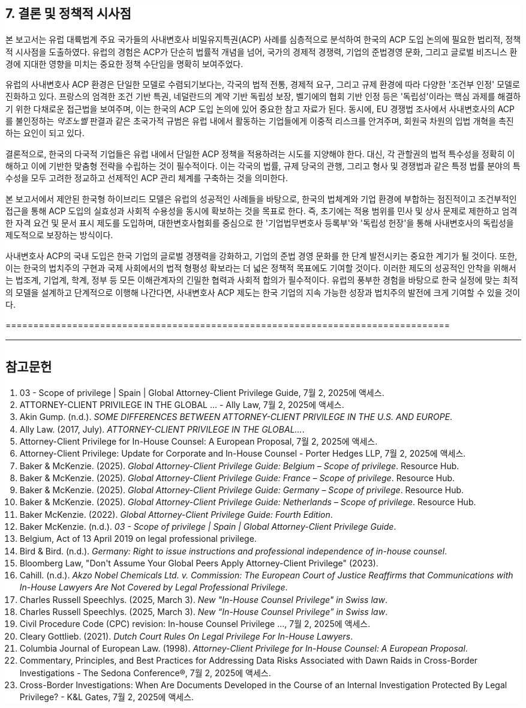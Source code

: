 ## **7. 결론 및 정책적 시사점**

본 보고서는 유럽 대륙법계 주요 국가들의 사내변호사 비밀유지특권(ACP) 사례를 심층적으로 분석하여 한국의 ACP 도입 논의에 필요한 법리적, 정책적 시사점을 도출하였다. 유럽의 경험은 ACP가 단순히 법률적 개념을 넘어, 국가의 경제적 경쟁력, 기업의 준법경영 문화, 그리고 글로벌 비즈니스 환경에 지대한 영향을 미치는 중요한 정책 수단임을 명확히 보여주었다.

유럽의 사내변호사 ACP 환경은 단일한 모델로 수렴되기보다는, 각국의 법적 전통, 경제적 요구, 그리고 규제 환경에 따라 다양한 '조건부 인정' 모델로 진화하고 있다. 프랑스의 엄격한 조건 기반 특권, 네덜란드의 계약 기반 독립성 보장, 벨기에의 협회 기반 인정 등은 '독립성'이라는 핵심 과제를 해결하기 위한 다채로운 접근법을 보여주며, 이는 한국의 ACP 도입 논의에 있어 중요한 참고 자료가 된다. 동시에, EU 경쟁법 조사에서 사내변호사의 ACP를 불인정하는 *악조노벨* 판결과 같은 초국가적 규범은 유럽 내에서 활동하는 기업들에게 이중적 리스크를 안겨주며, 회원국 차원의 입법 개혁을 촉진하는 요인이 되고 있다.

결론적으로, 한국의 다국적 기업들은 유럽 내에서 단일한 ACP 정책을 적용하려는 시도를 지양해야 한다. 대신, 각 관할권의 법적 특수성을 정확히 이해하고 이에 기반한 맞춤형 전략을 수립하는 것이 필수적이다. 이는 각국의 법률, 규제 당국의 관행, 그리고 형사 및 경쟁법과 같은 특정 법률 분야의 특수성을 모두 고려한 정교하고 선제적인 ACP 관리 체계를 구축하는 것을 의미한다.

본 보고서에서 제안된 한국형 하이브리드 모델은 유럽의 성공적인 사례들을 바탕으로, 한국의 법체계와 기업 환경에 부합하는 점진적이고 조건부적인 접근을 통해 ACP 도입의 실효성과 사회적 수용성을 동시에 확보하는 것을 목표로 한다. 즉, 초기에는 적용 범위를 민사 및 상사 문제로 제한하고 엄격한 자격 요건 및 문서 표시 제도를 도입하며, 대한변호사협회를 중심으로 한 '기업법무변호사 등록부'와 '독립성 헌장'을 통해 사내변호사의 독립성을 제도적으로 보장하는 방식이다.

사내변호사 ACP의 국내 도입은 한국 기업의 글로벌 경쟁력을 강화하고, 기업의 준법 경영 문화를 한 단계 발전시키는 중요한 계기가 될 것이다. 또한, 이는 한국의 법치주의 구현과 국제 사회에서의 법적 형평성 확보라는 더 넓은 정책적 목표에도 기여할 것이다. 이러한 제도의 성공적인 안착을 위해서는 법조계, 기업계, 학계, 정부 등 모든 이해관계자의 긴밀한 협력과 사회적 합의가 필수적이다. 유럽의 풍부한 경험을 바탕으로 한국 실정에 맞는 최적의 모델을 설계하고 단계적으로 이행해 나간다면, 사내변호사 ACP 제도는 한국 기업의 지속 가능한 성장과 법치주의 발전에 크게 기여할 수 있을 것이다.

================================================================================



---

## 참고문헌

1. 03 - Scope of privilege | Spain | Global Attorney-Client Privilege Guide, 7월 2, 2025에 액세스.
2. ATTORNEY-CLIENT PRIVILEGE IN THE GLOBAL ... - Ally Law, 7월 2, 2025에 액세스.
3. Akin Gump. (n.d.). *SOME DIFFERENCES BETWEEN ATTORNEY-CLIENT PRIVILEGE IN THE U.S. AND EUROPE*.
4. Ally Law. (2017, July). *ATTORNEY-CLIENT PRIVILEGE IN THE GLOBAL...*.
5. Attorney-Client Privilege for In-House Counsel: A European Proposal, 7월 2, 2025에 액세스.
6. Attorney-Client Privilege: Update for Corporate and In-House Counsel - Porter Hedges LLP, 7월 2, 2025에 액세스.
7. Baker & McKenzie. (2025). *Global Attorney-Client Privilege Guide: Belgium – Scope of privilege*. Resource Hub.
8. Baker & McKenzie. (2025). *Global Attorney-Client Privilege Guide: France – Scope of privilege*. Resource Hub.
9. Baker & McKenzie. (2025). *Global Attorney-Client Privilege Guide: Germany – Scope of privilege*. Resource Hub.
10. Baker & McKenzie. (2025). *Global Attorney-Client Privilege Guide: Netherlands – Scope of privilege*. Resource Hub.
11. Baker McKenzie. (2022). *Global Attorney-Client Privilege Guide: Fourth Edition*.
12. Baker McKenzie. (n.d.). *03 - Scope of privilege | Spain | Global Attorney-Client Privilege Guide*.
13. Belgium, Act of 13 April 2019 on legal professional privilege.
14. Bird & Bird. (n.d.). *Germany: Right to issue instructions and professional independence of in-house counsel*.
15. Bloomberg Law, "Don't Assume Your Global Peers Apply Attorney-Client Privilege" (2023).
16. Cahill. (n.d.). *Akzo Nobel Chemicals Ltd. v. Commission: The European Court of Justice Reaffirms that Communications with In-House Lawyers Are Not Covered by Legal Professional Privilege*.
17. Charles Russell Speechlys. (2025, March 3). *New "In-House Counsel Privilege" in Swiss law*.
18. Charles Russell Speechlys. (2025, March 3). *New “In-House Counsel Privilege” in Swiss law*.
19. Civil Procedure Code (CPC) revision: In-house Counsel Privilege ..., 7월 2, 2025에 액세스.
20. Cleary Gottlieb. (2021). *Dutch Court Rules On Legal Privilege For In-House Lawyers*.
21. Columbia Journal of European Law. (1998). *Attorney-Client Privilege for In-House Counsel: A European Proposal*.
22. Commentary, Principles, and Best Practices for Addressing Data Risks Associated with Dawn Raids in Cross-Border Investigations - The Sedona Conference®, 7월 2, 2025에 액세스.
23. Cross-Border Investigations: When Are Documents Developed in the Course of an Internal Investigation Protected By Legal Privilege? - K&L Gates, 7월 2, 2025에 액세스.